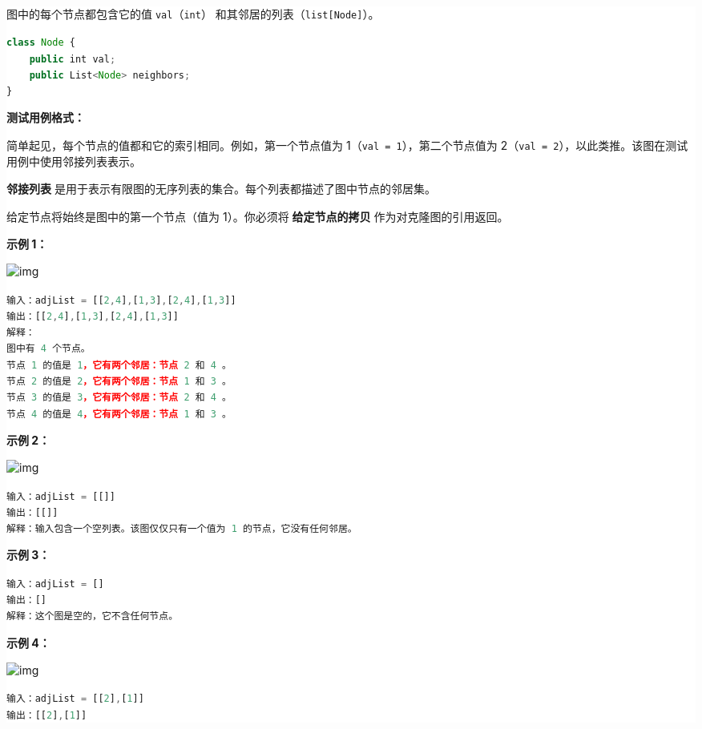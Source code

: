 图中的每个节点都包含它的值 `val`（`int`） 和其邻居的列表（`list[Node]`）。

```js
class Node {
    public int val;
    public List<Node> neighbors;
}
```

 

**测试用例格式：**

简单起见，每个节点的值都和它的索引相同。例如，第一个节点值为 1（`val = 1`），第二个节点值为 2（`val = 2`），以此类推。该图在测试用例中使用邻接列表表示。

**邻接列表** 是用于表示有限图的无序列表的集合。每个列表都描述了图中节点的邻居集。

给定节点将始终是图中的第一个节点（值为 1）。你必须将 **给定节点的拷贝** 作为对克隆图的引用返回。

 

**示例 1：**

![img](https://assets.leetcode-cn.com/aliyun-lc-upload/uploads/2020/02/01/133_clone_graph_question.png)

```js
输入：adjList = [[2,4],[1,3],[2,4],[1,3]]
输出：[[2,4],[1,3],[2,4],[1,3]]
解释：
图中有 4 个节点。
节点 1 的值是 1，它有两个邻居：节点 2 和 4 。
节点 2 的值是 2，它有两个邻居：节点 1 和 3 。
节点 3 的值是 3，它有两个邻居：节点 2 和 4 。
节点 4 的值是 4，它有两个邻居：节点 1 和 3 。
```

**示例 2：**

![img](https://assets.leetcode-cn.com/aliyun-lc-upload/uploads/2020/02/01/graph.png)

```js
输入：adjList = [[]]
输出：[[]]
解释：输入包含一个空列表。该图仅仅只有一个值为 1 的节点，它没有任何邻居。
```

**示例 3：**

```js
输入：adjList = []
输出：[]
解释：这个图是空的，它不含任何节点。
```

**示例 4：**

![img](https://assets.leetcode-cn.com/aliyun-lc-upload/uploads/2020/02/01/graph-1.png)

```js
输入：adjList = [[2],[1]]
输出：[[2],[1]]
```
